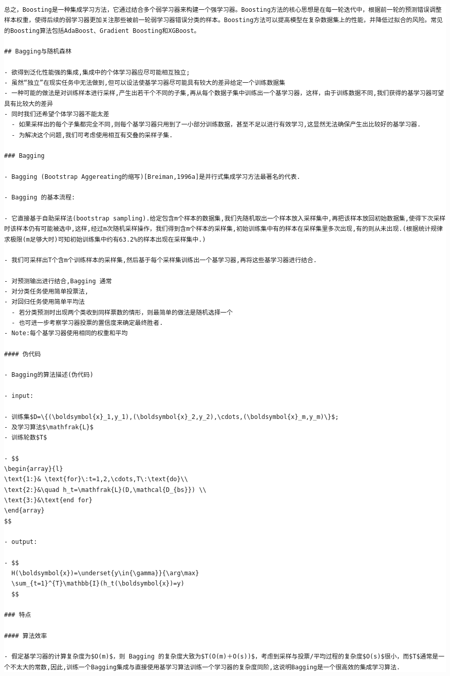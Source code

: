   ```
  总之，Boosting是一种集成学习方法，它通过结合多个弱学习器来构建一个强学习器。Boosting方法的核心思想是在每一轮迭代中，根据前一轮的预测错误调整样本权重，使得后续的弱学习器更加关注那些被前一轮弱学习器错误分类的样本。Boosting方法可以提高模型在复杂数据集上的性能，并降低过拟合的风险。常见的Boosting算法包括AdaBoost、Gradient Boosting和XGBoost。

## Bagging与随机森林

- 欲得到泛化性能强的集成,集成中的个体学习器应尽可能相互独立;
- 虽然“独立”在现实任务中无法做到,但可以设法使基学习器尽可能具有较大的差异给定一个训练数据集
  - 一种可能的做法是对训练样本进行采样,产生出若干个不同的子集,再从每个数据子集中训练出一个基学习器，这样，由于训练数据不同,我们获得的基学习器可望具有比较大的差异
  - 同时我们还希望个体学习器不能太差
    - 如果采样出的每个子集都完全不同,则每个基学习器只用到了一小部分训练数据，甚至不足以进行有效学习,这显然无法确保产生出比较好的基学习器.
    - 为解决这个问题,我们可考虑使用相互有交叠的采样子集.

### Bagging

- Bagging (Bootstrap Aggereating的缩写)[Breiman,1996a]是并行式集成学习方法最著名的代表.

- Bagging 的基本流程:

  - 它直接基于自助采样法(bootstrap sampling).给定包含m个样本的数据集,我们先随机取出一个样本放入采样集中,再把该样本放回初始数据集,使得下次采样时该样本仍有可能被选中,这样,经过m次随机采样操作，我们得到含m个样本的采样集,初始训练集中有的样本在采样集里多次出现,有的则从未出现.(根据统计规律求极限(m足够大时)可知初始训练集中约有63.2%的样本出现在采样集中.)

  - 我们可采样出T个含m个训练样本的采样集,然后基于每个采样集训练出一个基学习器,再将这些基学习器进行结合.

- 对预测输出进行结合,Bagging 通常
  - 对分类任务使用简单投票法,
  - 对回归任务使用简单平均法
    - 若分类预测时出现两个类收到同样票数的情形，则最简单的做法是随机选择一个
    - 也可进一步考察学习器投票的置信度来确定最终胜者. 
  - Note:每个基学习器使用相同的权重和平均

#### 伪代码

- Bagging的算法描述(伪代码)

- input:

  - 训练集$D=\{(\boldsymbol{x}_1,y_1),(\boldsymbol{x}_2,y_2),\cdots,(\boldsymbol{x}_m,y_m)\}$;
  - 及学习算法$\mathfrak{L}$
  - 训练轮数$T$

- $$
  \begin{array}{l}
  \text{1:}& \text{for}\:t=1,2,\cdots,T\:\text{do}\\
  \text{2:}&\quad h_t=\mathfrak{L}(D,\mathcal{D_{bs}}) \\
  \text{3:}&\text{end for}
  \end{array}
  $$

- output:

  - $$
    H(\boldsymbol{x})=\underset{y\in{\gamma}}{\arg\max}
    \sum_{t=1}^{T}\mathbb{I}(h_t(\boldsymbol{x})=y)
    $$

### 特点

#### 算法效率

- 假定基学习器的计算复杂度为$O(m)$，则 Bagging 的复杂度大致为$T(O(m)＋O(s))$，考虑到采样与投票/平均过程的复杂度$O(s)$很小，而$T$通常是一个不太大的常数,因此,训练一个Bagging集成与直接使用基学习算法训练一个学习器的复杂度同阶,这说明Bagging是一个很高效的集成学习算法.

  ```